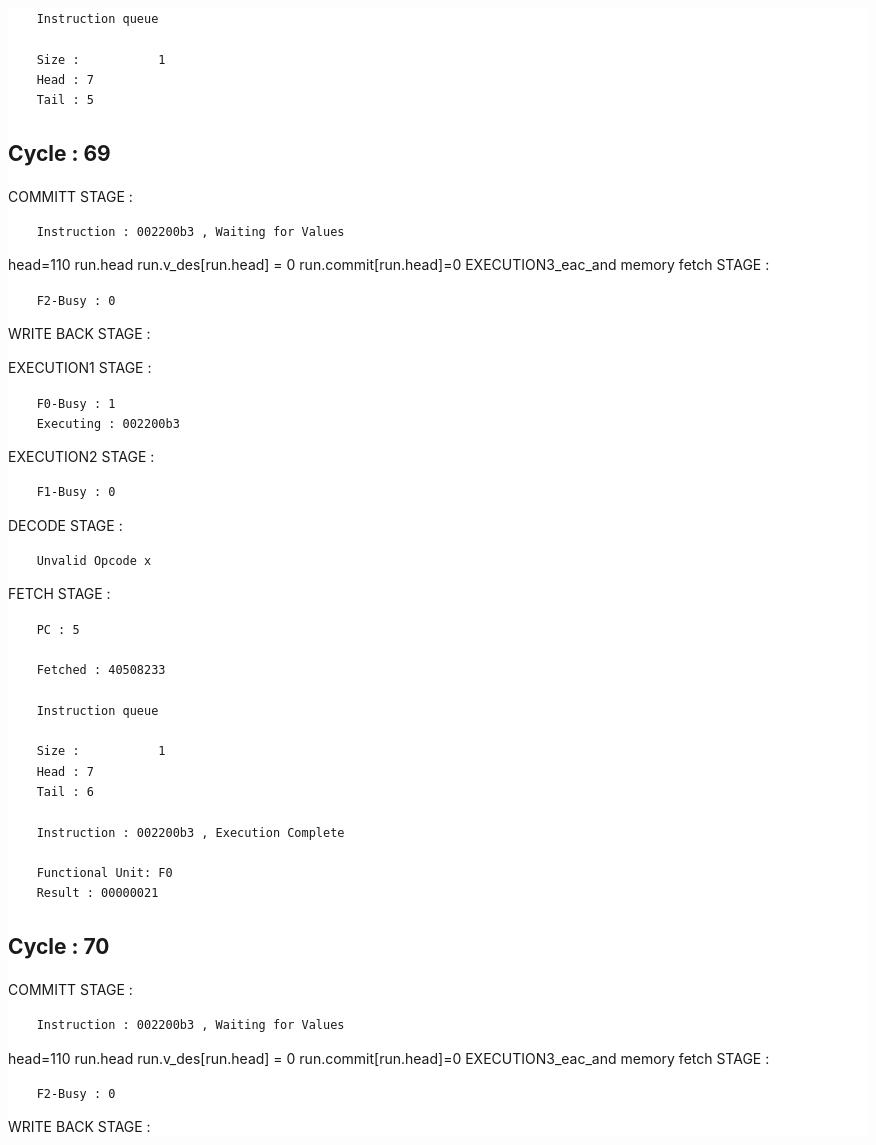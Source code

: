         Instruction queue

        Size :           1 
        Head : 7 
        Tail : 5 

## Cycle : 69

COMMITT STAGE :

        Instruction : 002200b3 , Waiting for Values

head=110 run.head run.v_des\[run.head\] = 0 run.commit\[run.head\]=0
EXECUTION3_eac_and memory fetch STAGE :

        F2-Busy : 0

WRITE BACK STAGE :

EXECUTION1 STAGE :

        F0-Busy : 1
        Executing : 002200b3

EXECUTION2 STAGE :

        F1-Busy : 0

DECODE STAGE :

        Unvalid Opcode x

FETCH STAGE :

        PC : 5 

        Fetched : 40508233 

        Instruction queue

        Size :           1 
        Head : 7 
        Tail : 6 

        Instruction : 002200b3 , Execution Complete

        Functional Unit: F0
        Result : 00000021 

## Cycle : 70

COMMITT STAGE :

        Instruction : 002200b3 , Waiting for Values

head=110 run.head run.v_des\[run.head\] = 0 run.commit\[run.head\]=0
EXECUTION3_eac_and memory fetch STAGE :

        F2-Busy : 0

WRITE BACK STAGE :
